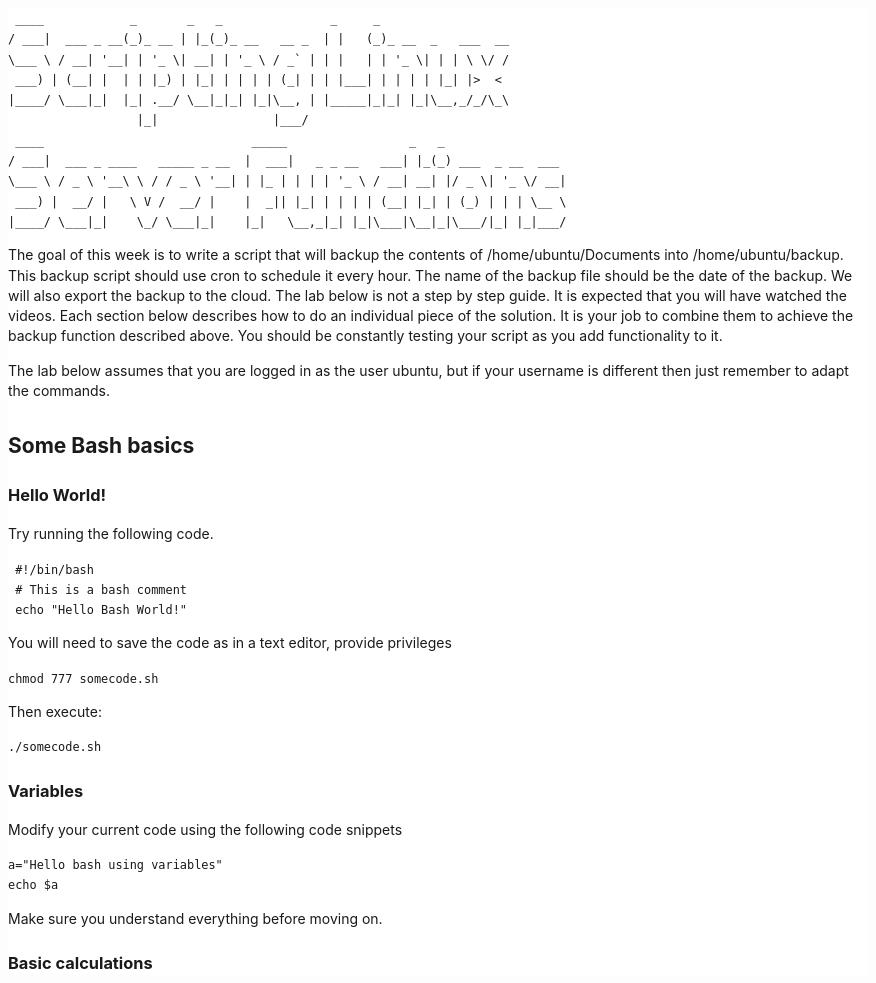 ```
 ____            _       _   _               _     _                  
/ ___|  ___ _ __(_)_ __ | |_(_)_ __   __ _  | |   (_)_ __  _   ___  __
\___ \ / __| '__| | '_ \| __| | '_ \ / _` | | |   | | '_ \| | | \ \/ /
 ___) | (__| |  | | |_) | |_| | | | | (_| | | |___| | | | | |_| |>  < 
|____/ \___|_|  |_| .__/ \__|_|_| |_|\__, | |_____|_|_| |_|\__,_/_/\_\
                  |_|                |___/                            
 ____                             _____                 _   _                 
/ ___|  ___ _ ____   _____ _ __  |  ___|   _ _ __   ___| |_(_) ___  _ __  ___ 
\___ \ / _ \ '__\ \ / / _ \ '__| | |_ | | | | '_ \ / __| __| |/ _ \| '_ \/ __|
 ___) |  __/ |   \ V /  __/ |    |  _|| |_| | | | | (__| |_| | (_) | | | \__ \
|____/ \___|_|    \_/ \___|_|    |_|   \__,_|_| |_|\___|\__|_|\___/|_| |_|___/
```

The goal of this week is to write a script that will backup the contents of /home/ubuntu/Documents into /home/ubuntu/backup. This backup script should use cron to schedule it every hour. The name of the backup file should be the date of the backup. We will also export the backup to the cloud. The lab below is not a step by step guide. It is expected that you will have watched the videos. Each section below describes how to do an individual piece of the solution. It is your job to combine them to achieve the backup function described above. You should be constantly testing your script as you add functionality to it. 

The lab below assumes that you are logged in as the user ubuntu, but if your username is different then just remember to adapt the commands.

## Some Bash basics ##

### Hello World! ###

Try running the following code. 

```
 #!/bin/bash
 # This is a bash comment 
 echo "Hello Bash World!"
```

You will need to save the code as in a text editor, provide privileges

	chmod 777 somecode.sh

Then execute:

	./somecode.sh

### Variables ###

Modify your current code using the following code snippets

```
a="Hello bash using variables"
echo $a
```

Make sure you understand everything before moving on.

### Basic calculations ###
